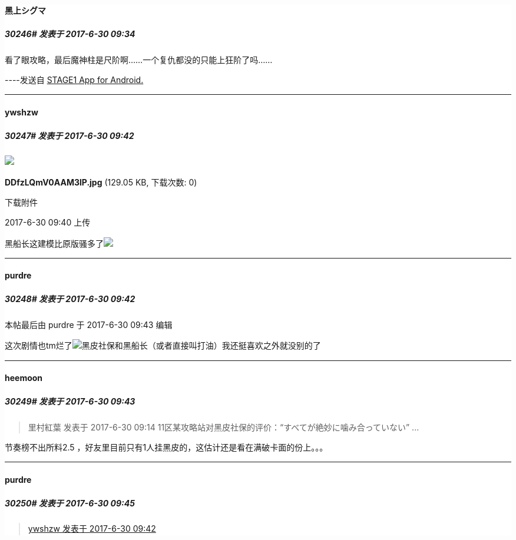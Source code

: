 ####  黑上シグマ  
##### 30246#       发表于 2017-6-30 09:34


看了眼攻略，最后魔神柱是尺阶啊……一个复仇都没的只能上狂阶了吗……


----发送自 [STAGE1 App for Android.](http://stage1.5j4m.com/?1.27)


*****

####  ywshzw  
##### 30247#       发表于 2017-6-30 09:42


<img src="https://img.saraba1st.com/forum/201706/30/094018nxfbrpn6xahbup77.jpg" referrerpolicy="no-referrer">


<strong>DDfzLQmV0AAM3lP.jpg</strong> (129.05 KB, 下载次数: 0)

下载附件

2017-6-30 09:40 上传


黑船长这建模比原版骚多了<img src="https://static.saraba1st.com/image/smiley/face2017/077.png" referrerpolicy="no-referrer">


*****

####  purdre  
##### 30248#       发表于 2017-6-30 09:42


 本帖最后由 purdre 于 2017-6-30 09:43 编辑 

这次剧情也tm烂了<img src="https://static.saraba1st.com/image/smiley/face2017/004.gif" referrerpolicy="no-referrer">黑皮社保和黑船长（或者直接叫打油）我还挺喜欢之外就没别的了


*****

####  heemoon  
##### 30249#       发表于 2017-6-30 09:43


<blockquote>里村紅葉 发表于 2017-6-30 09:14
11区某攻略站对黑皮社保的评价：“すべてが絶妙に噛み合っていない” ...</blockquote>
节奏榜不出所料2.5 ，好友里目前只有1人挂黑皮的，这估计还是看在满破卡面的份上。。。


*****

####  purdre  
##### 30250#       发表于 2017-6-30 09:45


<blockquote><a href="httphttps://bbs.saraba1st.com/2b/forum.php?mod=redirect&amp;goto=findpost&amp;pid=36437686&amp;ptid=1085254" target="_blank">ywshzw 发表于 2017-6-30 09:42</a>
